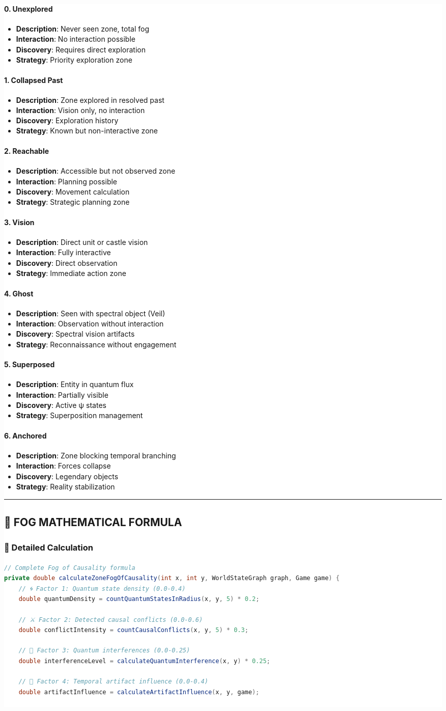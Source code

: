 #### **0. Unexplored**
- **Description**: Never seen zone, total fog
- **Interaction**: No interaction possible
- **Discovery**: Requires direct exploration
- **Strategy**: Priority exploration zone

#### **1. Collapsed Past**
- **Description**: Zone explored in resolved past
- **Interaction**: Vision only, no interaction
- **Discovery**: Exploration history
- **Strategy**: Known but non-interactive zone

#### **2. Reachable**
- **Description**: Accessible but not observed zone
- **Interaction**: Planning possible
- **Discovery**: Movement calculation
- **Strategy**: Strategic planning zone

#### **3. Vision**
- **Description**: Direct unit or castle vision
- **Interaction**: Fully interactive
- **Discovery**: Direct observation
- **Strategy**: Immediate action zone

#### **4. Ghost**
- **Description**: Seen with spectral object (Veil)
- **Interaction**: Observation without interaction
- **Discovery**: Spectral vision artifacts
- **Strategy**: Reconnaissance without engagement

#### **5. Superposed**
- **Description**: Entity in quantum flux
- **Interaction**: Partially visible
- **Discovery**: Active ψ states
- **Strategy**: Superposition management

#### **6. Anchored**
- **Description**: Zone blocking temporal branching
- **Interaction**: Forces collapse
- **Discovery**: Legendary objects
- **Strategy**: Reality stabilization

---

## 🧮 **FOG MATHEMATICAL FORMULA**

### **🔬 Detailed Calculation**

```java
// Complete Fog of Causality formula
private double calculateZoneFogOfCausality(int x, int y, WorldStateGraph graph, Game game) {
    // 🌀 Factor 1: Quantum state density (0.0-0.4)
    double quantumDensity = countQuantumStatesInRadius(x, y, 5) * 0.2;
    
    // ⚔️ Factor 2: Detected causal conflicts (0.0-0.6)
    double conflictIntensity = countCausalConflicts(x, y, 5) * 0.3;
    
    // 🔮 Factor 3: Quantum interferences (0.0-0.25)
    double interferenceLevel = calculateQuantumInterference(x, y) * 0.25;
    
    // 🏺 Factor 4: Temporal artifact influence (0.0-0.4)
    double artifactInfluence = calculateArtifactInfluence(x, y, game);
    
```